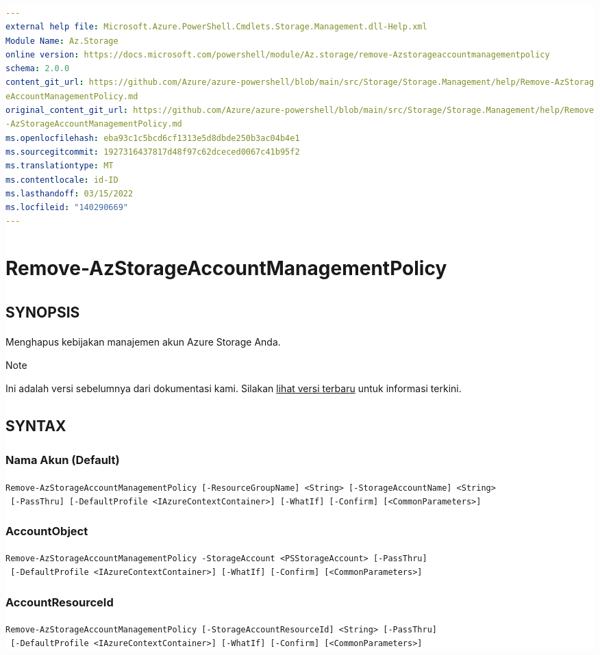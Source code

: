 ```yaml
---
external help file: Microsoft.Azure.PowerShell.Cmdlets.Storage.Management.dll-Help.xml
Module Name: Az.Storage
online version: https://docs.microsoft.com/powershell/module/Az.storage/remove-Azstorageaccountmanagementpolicy
schema: 2.0.0
content_git_url: https://github.com/Azure/azure-powershell/blob/main/src/Storage/Storage.Management/help/Remove-AzStorageAccountManagementPolicy.md
original_content_git_url: https://github.com/Azure/azure-powershell/blob/main/src/Storage/Storage.Management/help/Remove-AzStorageAccountManagementPolicy.md
ms.openlocfilehash: eba93c1c5bcd6cf1313e5d8dbde250b3ac04b4e1
ms.sourcegitcommit: 1927316437817d48f97c62dceced0067c41b95f2
ms.translationtype: MT
ms.contentlocale: id-ID
ms.lasthandoff: 03/15/2022
ms.locfileid: "140290669"
---
```

# Remove-AzStorageAccountManagementPolicy

## SYNOPSIS
Menghapus kebijakan manajemen akun Azure Storage Anda.

> [!NOTE]
>Ini adalah versi sebelumnya dari dokumentasi kami. Silakan [lihat versi terbaru](/powershell/module/az.storage/remove-azstorageaccountmanagementpolicy) untuk informasi terkini.

## SYNTAX

### Nama Akun (Default)
```
Remove-AzStorageAccountManagementPolicy [-ResourceGroupName] <String> [-StorageAccountName] <String>
 [-PassThru] [-DefaultProfile <IAzureContextContainer>] [-WhatIf] [-Confirm] [<CommonParameters>]
```

### AccountObject
```
Remove-AzStorageAccountManagementPolicy -StorageAccount <PSStorageAccount> [-PassThru]
 [-DefaultProfile <IAzureContextContainer>] [-WhatIf] [-Confirm] [<CommonParameters>]
```

### AccountResourceId
```
Remove-AzStorageAccountManagementPolicy [-StorageAccountResourceId] <String> [-PassThru]
 [-DefaultProfile <IAzureContextContainer>] [-WhatIf] [-Confirm] [<CommonParameters>]
```
